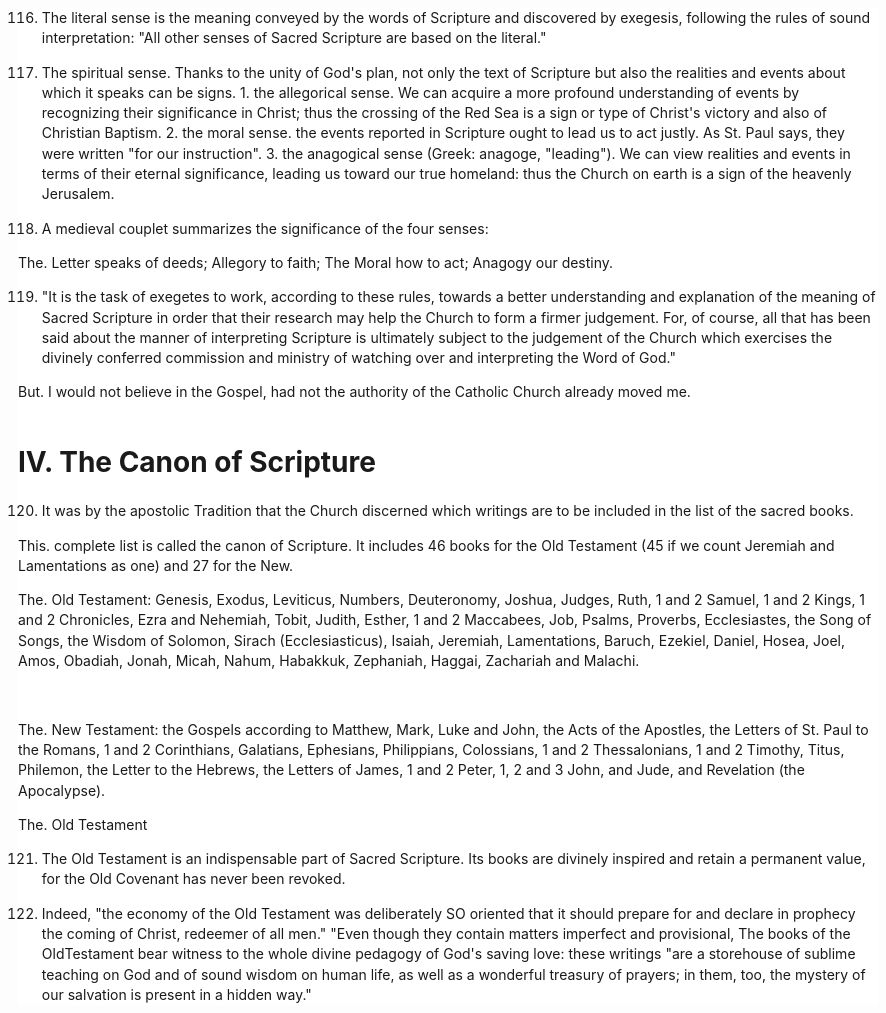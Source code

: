116. The literal sense is the meaning conveyed by the words of Scripture and discovered by exegesis, following the rules of sound interpretation: "All other senses of Sacred Scripture are based on the literal."

117. The spiritual sense. Thanks to the unity of God's plan, not only the text of Scripture but also the realities and events about which it speaks can be signs. 1. the allegorical sense. We can acquire a more profound understanding of events by recognizing their significance in Christ; thus the crossing of the Red Sea is a sign or type of Christ's victory and also of Christian Baptism. 2. the moral sense. the events reported in Scripture ought to lead us to act justly. As St. Paul says, they were written "for our instruction". 3. the anagogical sense (Greek: anagoge, "leading"). We can view realities and events in terms of their eternal significance, leading us toward our true homeland: thus the Church on earth is a sign of the heavenly Jerusalem.

118. A medieval couplet summarizes the significance of the four senses:

The. Letter speaks of deeds; Allegory to faith; The Moral how to act; Anagogy our destiny.

119. "It is the task of exegetes to work, according to these rules, towards a better understanding and explanation of the meaning of Sacred Scripture in order that their research may help the Church to form a firmer judgement. For, of course, all that has been said about the manner of interpreting Scripture is ultimately subject to the judgement of the Church which exercises the divinely conferred commission and ministry of watching over and interpreting the Word of God."

But. I would not believe in the Gospel, had not the authority of the Catholic Church already moved me.

# IV. The Canon of Scripture

120. It was by the apostolic Tradition that the Church discerned which writings are to be included in the list of the sacred books.

This. complete list is called the canon of Scripture. It includes 46 books for the Old Testament (45 if we count Jeremiah and Lamentations as one) and 27 for the New.

The. Old Testament: Genesis, Exodus, Leviticus, Numbers, Deuteronomy, Joshua, Judges, Ruth, 1 and 2 Samuel, 1 and 2 Kings, 1 and 2 Chronicles, Ezra and Nehemiah, Tobit, Judith, Esther, 1 and 2 Maccabees, Job, Psalms, Proverbs, Ecclesiastes, the Song of Songs, the Wisdom of Solomon, Sirach (Ecclesiasticus), Isaiah, Jeremiah, Lamentations, Baruch, Ezekiel, Daniel, Hosea, Joel, Amos, Obadiah, Jonah, Micah, Nahum, Habakkuk, Zephaniah, Haggai, Zachariah and Malachi.

 

The. New Testament: the Gospels according to Matthew, Mark, Luke and John, the Acts of the Apostles, the Letters of St. Paul to the Romans, 1 and 2 Corinthians, Galatians, Ephesians, Philippians, Colossians, 1 and 2 Thessalonians, 1 and 2 Timothy, Titus, Philemon, the Letter to the Hebrews, the Letters of James, 1 and 2 Peter, 1, 2 and 3 John, and Jude, and Revelation (the Apocalypse).

The. Old Testament

121. The Old Testament is an indispensable part of Sacred Scripture. Its books are divinely inspired and retain a permanent value, for the Old Covenant has never been revoked.

122. Indeed, "the economy of the Old Testament was deliberately SO oriented that it should prepare for and declare in prophecy the coming of Christ, redeemer of all men." "Even though they contain matters imperfect and provisional, The books of the OldTestament bear witness to the whole divine pedagogy of God's saving love: these writings "are a storehouse of sublime teaching on God and of sound wisdom on human life, as well as a wonderful treasury of prayers; in them, too, the mystery of our salvation is present in a hidden way."
